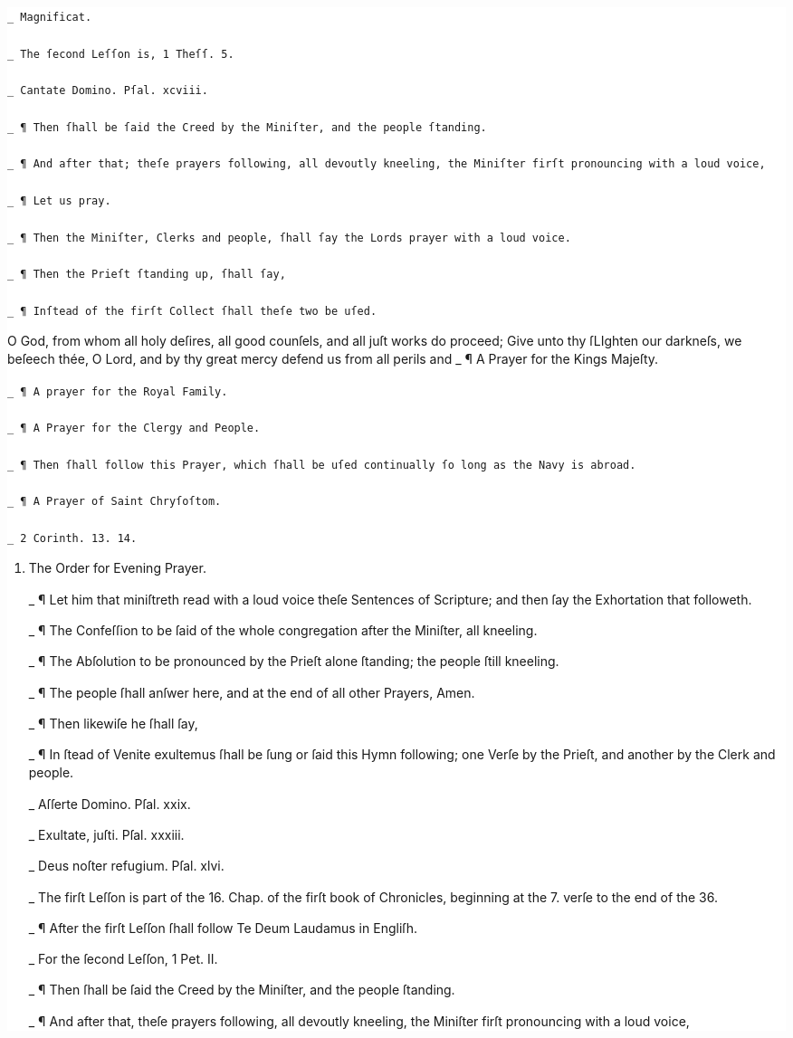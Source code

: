     _ Magnificat.

    _ The ſecond Leſſon is, 1 Theſſ. 5.

    _ Cantate Domino. Pſal. xcviii.

    _ ¶ Then ſhall be ſaid the Creed by the Miniſter, and the people ſtanding.

    _ ¶ And after that; theſe prayers following, all devoutly kneeling, the Miniſter firſt pronouncing with a loud voice,

    _ ¶ Let us pray.

    _ ¶ Then the Miniſter, Clerks and people, ſhall ſay the Lords prayer with a loud voice.

    _ ¶ Then the Prieſt ſtanding up, ſhall ſay,

    _ ¶ Inſtead of the firſt Collect ſhall theſe two be uſed.
O God, from whom all holy deſires, all good counſels, and all juſt works do proceed; Give unto thy ſLIghten our darkneſs, we beſeech thée, O Lord, and by thy great mercy defend us from all perils and 
    _ ¶ A Prayer for the Kings Majeſty.

    _ ¶ A prayer for the Royal Family.

    _ ¶ A Prayer for the Clergy and People.

    _ ¶ Then ſhall follow this Prayer, which ſhall be uſed continually ſo long as the Navy is abroad.

    _ ¶ A Prayer of Saint Chryſoſtom.

    _ 2 Corinth. 13. 14.

1. The Order for Evening Prayer.

    _ ¶ Let him that miniſtreth read with a loud voice theſe Sentences of Scripture; and then ſay the Exhortation that followeth.

    _ ¶ The Confeſſion to be ſaid of the whole congregation after the Miniſter, all kneeling.

    _ ¶ The Abſolution to be pronounced by the Prieſt alone ſtanding; the people ſtill kneeling.

    _ ¶ The people ſhall anſwer here, and at the end of all other Prayers, Amen.

    _ ¶ Then likewiſe he ſhall ſay,

    _ ¶ In ſtead of Venite exultemus ſhall be ſung or ſaid this Hymn following; one Verſe by the Prieſt, and another by the Clerk and people.

    _ Aſſerte Domino. Pſal. xxix.

    _ Exultate, juſti. Pſal. xxxiii.

    _ Deus noſter refugium. Pſal. xlvi.

    _ The firſt Leſſon is part of the 16. Chap. of the firſt book of Chronicles, beginning at the 7. verſe to the end of the 36.

    _ ¶ After the firſt Leſſon ſhall follow Te Deum Laudamus in Engliſh.

    _ For the ſecond Leſſon, 1 Pet. II.

    _ ¶ Then ſhall be ſaid the Creed by the Miniſter, and the people ſtanding.

    _ ¶ And after that, theſe prayers following, all devoutly kneeling, the Miniſter firſt pronouncing with a loud voice,

